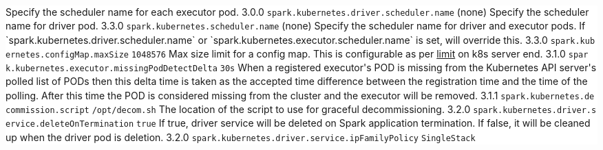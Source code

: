   <td>
    Specify the scheduler name for each executor pod.
  </td>
  <td>3.0.0</td>
</tr>
<tr>
  <td><code>spark.kubernetes.driver.scheduler.name</code></td>
  <td>(none)</td>
  <td>
    Specify the scheduler name for driver pod.
  </td>
  <td>3.3.0</td>
</tr>
<tr>
  <td><code>spark.kubernetes.scheduler.name</code></td>
  <td>(none)</td>
  <td>
    Specify the scheduler name for driver and executor pods. If `spark.kubernetes.driver.scheduler.name` or
    `spark.kubernetes.executor.scheduler.name` is set, will override this.
  </td>
  <td>3.3.0</td>
</tr>
<tr>
  <td><code>spark.kubernetes.configMap.maxSize</code></td>
  <td><code>1048576</code></td>
  <td>
    Max size limit for a config map.
    This is configurable as per <a href="https://etcd.io/docs/latest/dev-guide/limit/">limit</a> on k8s server end.
  </td>
  <td>3.1.0</td>
</tr>
<tr>
  <td><code>spark.kubernetes.executor.missingPodDetectDelta</code></td>
  <td><code>30s</code></td>
  <td>
    When a registered executor's POD is missing from the Kubernetes API server's polled
    list of PODs then this delta time is taken as the accepted time difference between the
    registration time and the time of the polling. After this time the POD is considered
    missing from the cluster and the executor will be removed.
  </td>
  <td>3.1.1</td>
</tr>
<tr>
  <td><code>spark.kubernetes.decommission.script</code></td>
  <td><code>/opt/decom.sh</code></td>
  <td>
    The location of the script to use for graceful decommissioning.
  </td>
  <td>3.2.0</td>
</tr>
<tr>
  <td><code>spark.kubernetes.driver.service.deleteOnTermination</code></td>
  <td><code>true</code></td>
  <td>
    If true, driver service will be deleted on Spark application termination. If false, it will be cleaned up when the driver pod is deletion.
  </td>
  <td>3.2.0</td>
</tr>
<tr>
  <td><code>spark.kubernetes.driver.service.ipFamilyPolicy</code></td>
  <td><code>SingleStack</code></td>